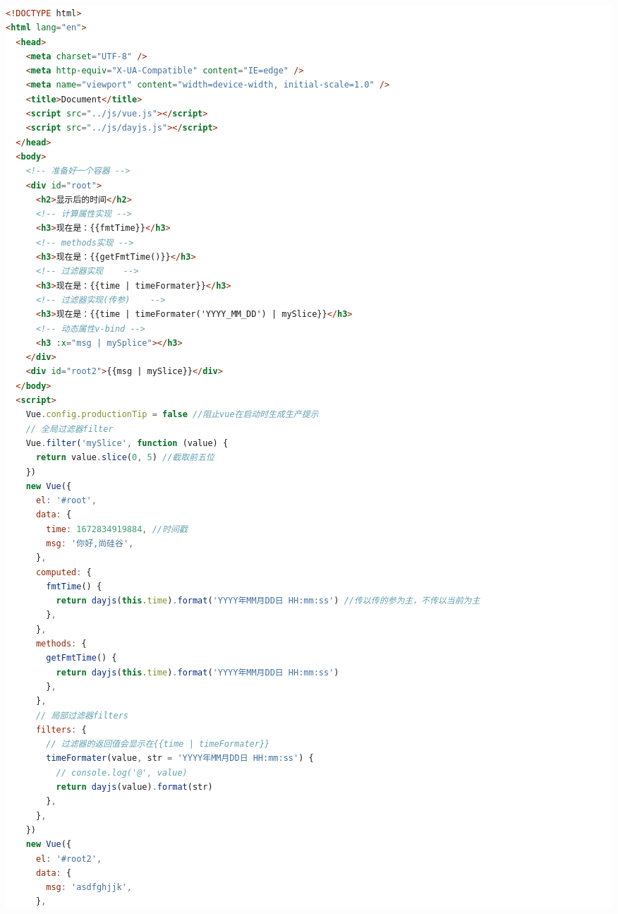 ```html
<!DOCTYPE html>
<html lang="en">
  <head>
    <meta charset="UTF-8" />
    <meta http-equiv="X-UA-Compatible" content="IE=edge" />
    <meta name="viewport" content="width=device-width, initial-scale=1.0" />
    <title>Document</title>
    <script src="../js/vue.js"></script>
    <script src="../js/dayjs.js"></script>
  </head>
  <body>
    <!-- 准备好一个容器 -->
    <div id="root">
      <h2>显示后的时间</h2>
      <!-- 计算属性实现 -->
      <h3>现在是：{{fmtTime}}</h3>
      <!-- methods实现 -->
      <h3>现在是：{{getFmtTime()}}</h3>
      <!-- 过滤器实现    -->
      <h3>现在是：{{time | timeFormater}}</h3>
      <!-- 过滤器实现(传参)    -->
      <h3>现在是：{{time | timeFormater('YYYY_MM_DD') | mySlice}}</h3>
      <!-- 动态属性v-bind -->
      <h3 :x="msg | mySplice"></h3>
    </div>
    <div id="root2">{{msg | mySlice}}</div>
  </body>
  <script>
    Vue.config.productionTip = false //阻止vue在启动时生成生产提示
    // 全局过滤器filter
    Vue.filter('mySlice', function (value) {
      return value.slice(0, 5) //截取前五位
    })
    new Vue({
      el: '#root',
      data: {
        time: 1672834919884, //时间戳
        msg: '你好,尚硅谷',
      },
      computed: {
        fmtTime() {
          return dayjs(this.time).format('YYYY年MM月DD日 HH:mm:ss') //传以传的参为主，不传以当前为主
        },
      },
      methods: {
        getFmtTime() {
          return dayjs(this.time).format('YYYY年MM月DD日 HH:mm:ss')
        },
      },
      // 局部过滤器filters
      filters: {
        // 过滤器的返回值会显示在{{time | timeFormater}}
        timeFormater(value, str = 'YYYY年MM月DD日 HH:mm:ss') {
          // console.log('@', value)
          return dayjs(value).format(str)
        },
      },
    })
    new Vue({
      el: '#root2',
      data: {
        msg: 'asdfghjjk',
      },
```